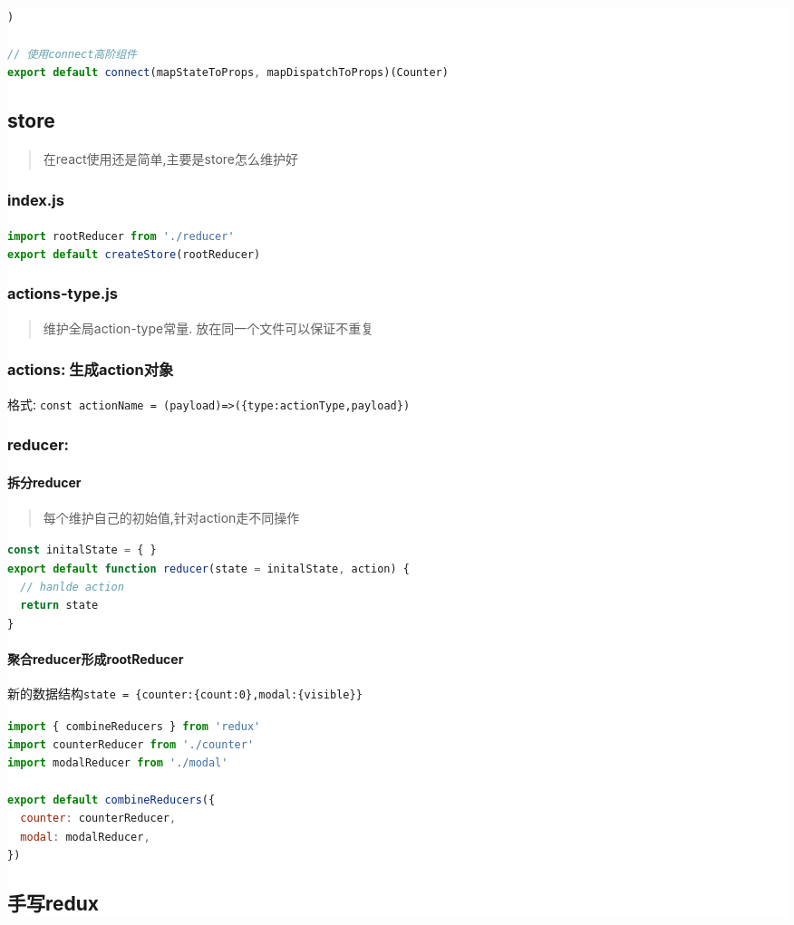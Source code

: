 ```js
)

// 使用connect高阶组件
export default connect(mapStateToProps, mapDispatchToProps)(Counter)
```

## store

> 在react使用还是简单,主要是store怎么维护好

### index.js
```js
import rootReducer from './reducer'
export default createStore(rootReducer)
```

### actions-type.js
> 维护全局action-type常量. 放在同一个文件可以保证不重复

### actions: 生成action对象

格式: `const actionName = (payload)=>({type:actionType,payload})`

### reducer:  

#### 拆分reducer

> 每个维护自己的初始值,针对action走不同操作

```js
const initalState = { }
export default function reducer(state = initalState, action) {
  // hanlde action
  return state
}
```

#### 聚合reducer形成rootReducer

新的数据结构`state = {counter:{count:0},modal:{visible}}`

```js
import { combineReducers } from 'redux'
import counterReducer from './counter'
import modalReducer from './modal'

export default combineReducers({
  counter: counterReducer,
  modal: modalReducer,
})
```

## 手写redux
